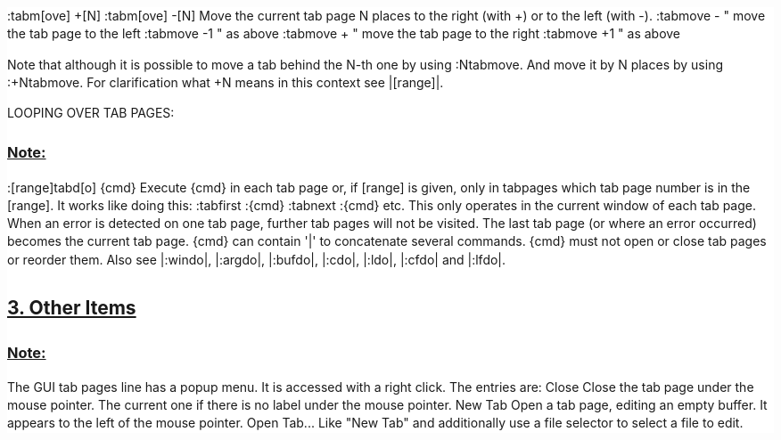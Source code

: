 :tabm[ove] +[N]
:tabm[ove] -[N]
		Move the current tab page N places to the right (with +) or to
		the left (with -).
		    :tabmove -	" move the tab page to the left
		    :tabmove -1	" as above
		    :tabmove +	" move the tab page to the right
		    :tabmove +1	" as above


Note that although it is possible to move a tab behind the N-th one by using
:Ntabmove. And move it by N places by using :+Ntabmove. For clarification what
+N means in this context see |[range]|.


LOOPING OVER TAB PAGES:

### <a id=":tabd :tabdo" class="section-title" href="#:tabd :tabdo">Note:</a>
:[range]tabd[o] {cmd}
		Execute {cmd} in each tab page or, if [range] is given, only
		in tabpages which tab page number is in the [range]. It works
		like doing this:
			:tabfirst
			:{cmd}
			:tabnext
			:{cmd}
			etc.
		This only operates in the current window of each tab page.
		When an error is detected on one tab page, further tab pages
		will not be visited.
		The last tab page (or where an error occurred) becomes the
		current tab page.
		{cmd} can contain '|' to concatenate several commands.
		{cmd} must not open or close tab pages or reorder them.
		Also see |:windo|, |:argdo|, |:bufdo|, |:cdo|, |:ldo|, |:cfdo|
		and |:lfdo|.


## <a id="tab-page-other" class="section-title" href="#tab-page-other">3. Other Items</a> 

### <a id="tabline-menu" class="section-title" href="#tabline-menu">Note:</a>
The GUI tab pages line has a popup menu.  It is accessed with a right click.
The entries are:
	Close		Close the tab page under the mouse pointer.  The
			current one if there is no label under the mouse
			pointer.
	New Tab		Open a tab page, editing an empty buffer.  It appears
			to the left of the mouse pointer.
	Open Tab...	Like "New Tab" and additionally use a file selector to
			select a file to edit.
